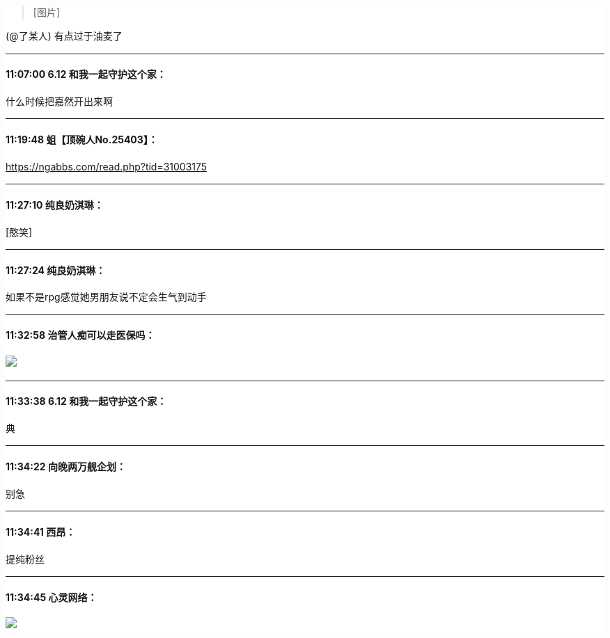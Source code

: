 <blockquote>[图片]</blockquote>
 (@了某人)  有点过于油麦了

*****

#### 11:07:00  6.12 和我一起守护这个家：

什么时候把嘉然开出来啊

*****

#### 11:19:48  蛆【顶碗人No.25403】：

https://ngabbs.com/read.php?tid=31003175

*****

#### 11:27:10  纯良奶淇琳：

[憨笑]

*****

#### 11:27:24  纯良奶淇琳：

如果不是rpg感觉她男朋友说不定会生气到动手

*****

#### 11:32:58  治管人痴可以走医保吗：

![](http://gchat.qpic.cn/gchatpic_new/814792414/614391357-2890495488-C32CEB69093B5A62A48FEF9E71792054/0?term=2")

*****

#### 11:33:38  6.12 和我一起守护这个家：

典

*****

#### 11:34:22  向晚两万舰企划：

别急

*****

#### 11:34:41  西昂：

提纯粉丝

*****

#### 11:34:45  心灵网络：

![](http://gchat.qpic.cn/gchatpic_new/787393561/614391357-2905314484-3F74E14AD29F353F28A5D8F2872DDE29/0?term=2")
